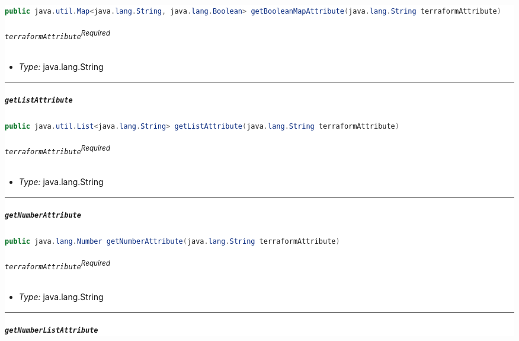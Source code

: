 ```java
public java.util.Map<java.lang.String, java.lang.Boolean> getBooleanMapAttribute(java.lang.String terraformAttribute)
```

###### `terraformAttribute`<sup>Required</sup> <a name="terraformAttribute" id="@cdktf/provider-cloudflare.dataCloudflareR2BucketLifecycle.DataCloudflareR2BucketLifecycleRulesAbortMultipartUploadsTransitionConditionOutputReference.getBooleanMapAttribute.parameter.terraformAttribute"></a>

- *Type:* java.lang.String

---

##### `getListAttribute` <a name="getListAttribute" id="@cdktf/provider-cloudflare.dataCloudflareR2BucketLifecycle.DataCloudflareR2BucketLifecycleRulesAbortMultipartUploadsTransitionConditionOutputReference.getListAttribute"></a>

```java
public java.util.List<java.lang.String> getListAttribute(java.lang.String terraformAttribute)
```

###### `terraformAttribute`<sup>Required</sup> <a name="terraformAttribute" id="@cdktf/provider-cloudflare.dataCloudflareR2BucketLifecycle.DataCloudflareR2BucketLifecycleRulesAbortMultipartUploadsTransitionConditionOutputReference.getListAttribute.parameter.terraformAttribute"></a>

- *Type:* java.lang.String

---

##### `getNumberAttribute` <a name="getNumberAttribute" id="@cdktf/provider-cloudflare.dataCloudflareR2BucketLifecycle.DataCloudflareR2BucketLifecycleRulesAbortMultipartUploadsTransitionConditionOutputReference.getNumberAttribute"></a>

```java
public java.lang.Number getNumberAttribute(java.lang.String terraformAttribute)
```

###### `terraformAttribute`<sup>Required</sup> <a name="terraformAttribute" id="@cdktf/provider-cloudflare.dataCloudflareR2BucketLifecycle.DataCloudflareR2BucketLifecycleRulesAbortMultipartUploadsTransitionConditionOutputReference.getNumberAttribute.parameter.terraformAttribute"></a>

- *Type:* java.lang.String

---

##### `getNumberListAttribute` <a name="getNumberListAttribute" id="@cdktf/provider-cloudflare.dataCloudflareR2BucketLifecycle.DataCloudflareR2BucketLifecycleRulesAbortMultipartUploadsTransitionConditionOutputReference.getNumberListAttribute"></a>
